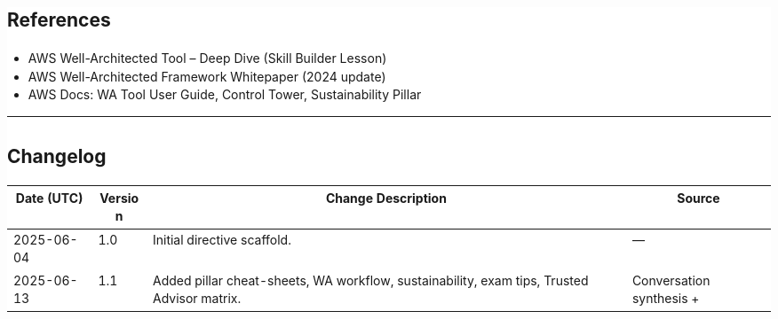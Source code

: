 
## References  
- AWS Well-Architected Tool – Deep Dive (Skill Builder Lesson)  
- AWS Well-Architected Framework Whitepaper (2024 update)  
- AWS Docs: WA Tool User Guide, Control Tower, Sustainability Pillar  

---

## Changelog  

| Date (UTC) | Version | Change Description | Source |
|------------|---------|--------------------|--------|
| 2025-06-04 | 1.0 | Initial directive scaffold. | — |
| 2025-06-13 | 1.1 | Added pillar cheat-sheets, WA workflow, sustainability, exam tips, Trusted Advisor matrix. | Conversation synthesis +  |